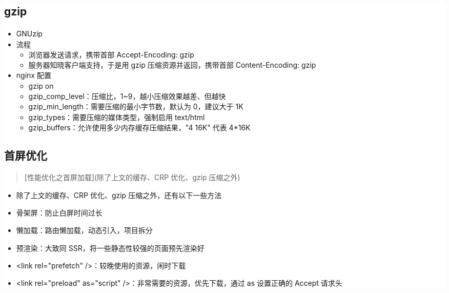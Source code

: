 ## gzip

- GNUzip
- 流程
  - 浏览器发送请求，携带首部 Accept-Encoding: gzip
  - 服务器知晓客户端支持，于是用 gzip 压缩资源并返回，携带首部 Content-Encoding: gzip
- nginx 配置
  - gzip on
  - gzip_comp_level：压缩比，1~9，越小压缩效果越差、但越快
  - gzip_min_length：需要压缩的最小字节数，默认为 0，建议大于 1K
  - gzip_types：需要压缩的媒体类型，强制启用 text/html
  - gzip_buffers：允许使用多少内存缓存压缩结果，"4 16K" 代表 4*16K

## 首屏优化

> [性能优化之首屏加载](除了上文的缓存、CRP 优化、gzip 压缩之外)

- 除了上文的缓存、CRP 优化、gzip 压缩之外，还有以下一些方法

- 骨架屏：防止白屏时间过长

- 懒加载：路由懒加载，动态引入，项目拆分

- 预渲染：大致同 SSR，将一些静态性较强的页面预先渲染好

- \<link rel="prefetch" /\>：较晚使用的资源，闲时下载

- \<link rel="preload" as="script" /\>：非常需要的资源，优先下载，通过 as 设置正确的 Accept 请求头